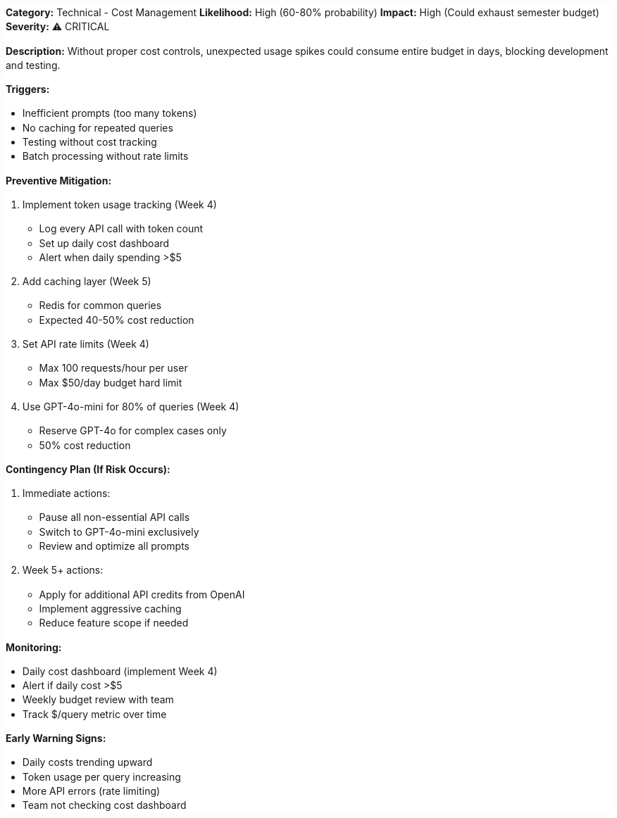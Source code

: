 **Category:** Technical - Cost Management
**Likelihood:** High (60-80% probability)
**Impact:** High (Could exhaust semester budget)
**Severity:** ⚠️ CRITICAL

**Description:**
Without proper cost controls, unexpected usage spikes could consume entire budget in days, blocking development and testing.

**Triggers:**
- Inefficient prompts (too many tokens)
- No caching for repeated queries
- Testing without cost tracking
- Batch processing without rate limits

**Preventive Mitigation:**
1. Implement token usage tracking (Week 4)
   - Log every API call with token count
   - Set up daily cost dashboard
   - Alert when daily spending >$5

2. Add caching layer (Week 5)
   - Redis for common queries
   - Expected 40-50% cost reduction

3. Set API rate limits (Week 4)
   - Max 100 requests/hour per user
   - Max $50/day budget hard limit

4. Use GPT-4o-mini for 80% of queries (Week 4)
   - Reserve GPT-4o for complex cases only
   - 50% cost reduction

**Contingency Plan (If Risk Occurs):**
1. Immediate actions:
   - Pause all non-essential API calls
   - Switch to GPT-4o-mini exclusively
   - Review and optimize all prompts

2. Week 5+ actions:
   - Apply for additional API credits from OpenAI
   - Implement aggressive caching
   - Reduce feature scope if needed

**Monitoring:**
- Daily cost dashboard (implement Week 4)
- Alert if daily cost >$5
- Weekly budget review with team
- Track $/query metric over time

**Early Warning Signs:**
- Daily costs trending upward
- Token usage per query increasing
- More API errors (rate limiting)
- Team not checking cost dashboard
